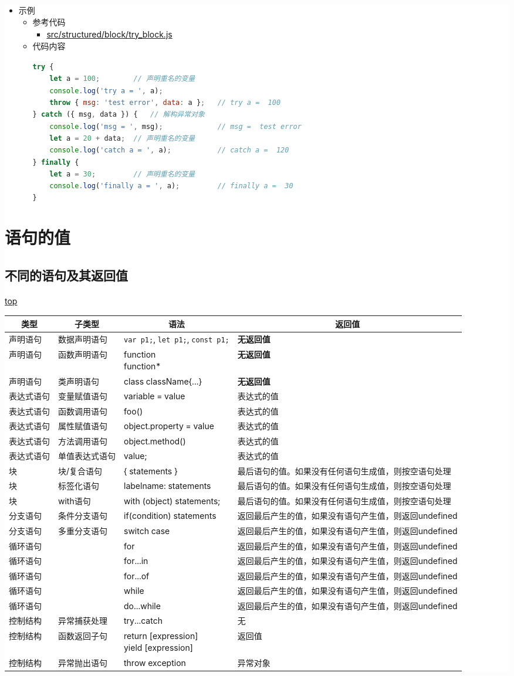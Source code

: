 - 示例
    - 参考代码
        - [src/structured/block/try_block.js](src/structured/block/try_block.js)
    - 代码内容
        ```js
        try {
            let a = 100;        // 声明重名的变量
            console.log('try a = ', a);
            throw { msg: 'test error', data: a };   // try a =  100
        } catch ({ msg, data }) {   // 解构异常对象
            console.log('msg = ', msg);             // msg =  test error
            let a = 20 + data;  // 声明重名的变量
            console.log('catch a = ', a);           // catch a =  120
        } finally {
            let a = 30;         // 声明重名的变量
            console.log('finally a = ', a);         // finally a =  30
        }
        ```

# 语句的值
## 不同的语句及其返回值
[top](#catalog)

|类型|子类型|语法|返回值|
|-|-|-|-|
|声明语句|数据声明语句|`var p1;`, `let p1;`, `const p1;`|**无返回值**|
|声明语句|函数声明语句|function<br>function*<br>|**无返回值**|
|声明语句|类声明语句|class className{...}|**无返回值**|
|表达式语句|变量赋值语句|variable = value|表达式的值|
|表达式语句|函数调用语句|foo()|表达式的值|
|表达式语句|属性赋值语句|object.property = value|表达式的值|
|表达式语句|方法调用语句|object.method()|表达式的值|
|表达式语句|单值表达式语句|value;|表达式的值|
|块|块/复合语句|{ statements }|最后语句的值。如果没有任何语句生成值，则按空语句处理|
|块|标签化语句|labelname: statements|最后语句的值。如果没有任何语句生成值，则按空语句处理|
|块|with语句|with (object) statements;|最后语句的值。如果没有任何语句生成值，则按空语句处理|
|分支语句|条件分支语句|if(condition) statements|返回最后产生的值，如果没有语句产生值，则返回undefined|
|分支语句|多重分支语句|switch case|返回最后产生的值，如果没有语句产生值，则返回undefined|
|循环语句||for|返回最后产生的值，如果没有语句产生值，则返回undefined|
|循环语句||for...in|返回最后产生的值，如果没有语句产生值，则返回undefined|
|循环语句||for...of|返回最后产生的值，如果没有语句产生值，则返回undefined|
|循环语句||while|返回最后产生的值，如果没有语句产生值，则返回undefined|
|循环语句||do...while|返回最后产生的值，如果没有语句产生值，则返回undefined|
|控制结构|异常捕获处理|try...catch|无|
|控制结构|函数返回子句|return [expression]<br>yield [expression]|返回值|
|控制结构|异常抛出语句|throw exception|异常对象|